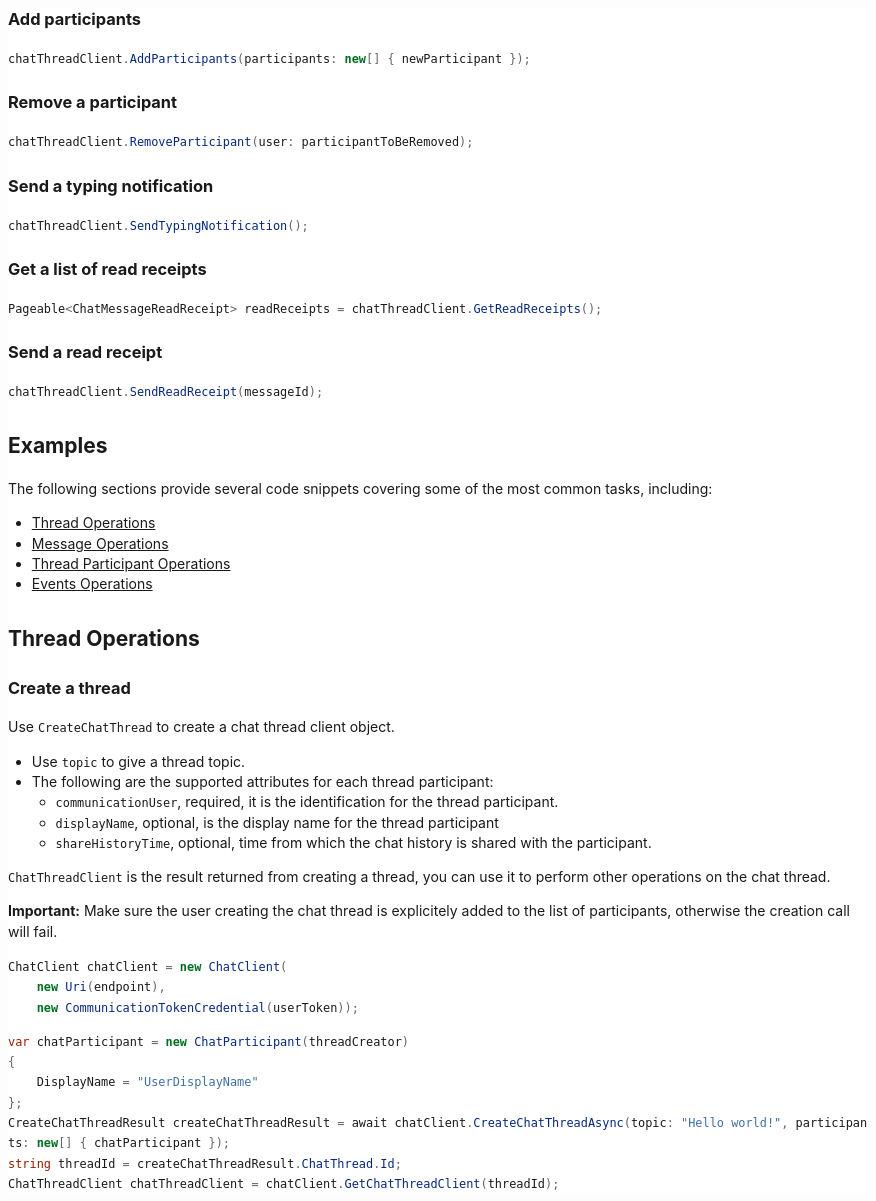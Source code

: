 ```C# Snippet:Azure_Communication_Chat_Tests_E2E_GetParticipants
```
### Add participants
```C# Snippet:Azure_Communication_Chat_Tests_E2E_AddParticipants
chatThreadClient.AddParticipants(participants: new[] { newParticipant });
```
### Remove a participant
```C# Snippet:Azure_Communication_Chat_Tests_E2E_RemoveParticipant
chatThreadClient.RemoveParticipant(user: participantToBeRemoved);
```
### Send a typing notification
```C# Snippet:Azure_Communication_Chat_Tests_E2E_SendTypingNotification
chatThreadClient.SendTypingNotification();
```
### Get a list of read receipts
```C# Snippet:Azure_Communication_Chat_Tests_E2E_GetReadReceipts
Pageable<ChatMessageReadReceipt> readReceipts = chatThreadClient.GetReadReceipts();
```
### Send a read receipt
```C# Snippet:Azure_Communication_Chat_Tests_E2E_SendReadReceipt
chatThreadClient.SendReadReceipt(messageId);
```
## Examples

The following sections provide several code snippets covering some of the most common tasks, including:

- [Thread Operations](#thread-operations)
- [Message Operations](#message-operations)
- [Thread Participant Operations](#thread-participant-operations)
- [Events Operations](#events-operations)

## Thread Operations

### Create a thread

Use `CreateChatThread` to create a chat thread client object.
- Use `topic` to give a thread topic.
- The following are the supported attributes for each thread participant:
  - `communicationUser`, required, it is the identification for the thread participant.
  - `displayName`, optional, is the display name for the thread participant
  - `shareHistoryTime`, optional, time from which the chat history is shared with the participant.

`ChatThreadClient` is the result returned from creating a thread, you can use it to perform other operations on the chat thread.

**Important:**  Make sure the user creating the chat thread is explicitely added to the list of participants, otherwise the creation call will fail.

```C# Snippet:Azure_Communication_Chat_Tests_Samples_CreateChatClient
ChatClient chatClient = new ChatClient(
    new Uri(endpoint),
    new CommunicationTokenCredential(userToken));
```
```C# Snippet:Azure_Communication_Chat_Tests_Samples_CreateThread
var chatParticipant = new ChatParticipant(threadCreator)
{
    DisplayName = "UserDisplayName"
};
CreateChatThreadResult createChatThreadResult = await chatClient.CreateChatThreadAsync(topic: "Hello world!", participants: new[] { chatParticipant });
string threadId = createChatThreadResult.ChatThread.Id;
ChatThreadClient chatThreadClient = chatClient.GetChatThreadClient(threadId);
```